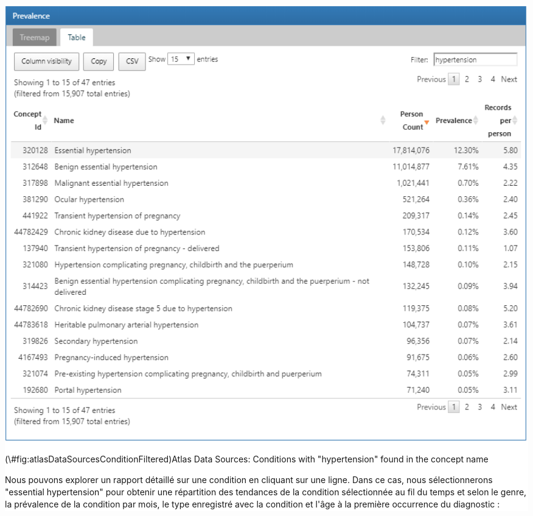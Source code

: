 <img src="images/Characterization/atlasDataSourcesConditionFiltered.png" alt="Atlas Data Sources: Conditions with &quot;hypertension&quot; found in the concept name" width="100%" />
<p class="caption">(\#fig:atlasDataSourcesConditionFiltered)Atlas Data Sources: Conditions with "hypertension" found in the concept name</p>
</div>

Nous pouvons explorer un rapport détaillé sur une condition en cliquant sur une ligne. Dans ce cas, nous sélectionnerons "essential hypertension" pour obtenir une répartition des tendances de la condition sélectionnée au fil du temps et selon le genre, la prévalence de la condition par mois, le type enregistré avec la condition et l'âge à la première occurrence du diagnostic :

<div class="figure" style="text-align: center">